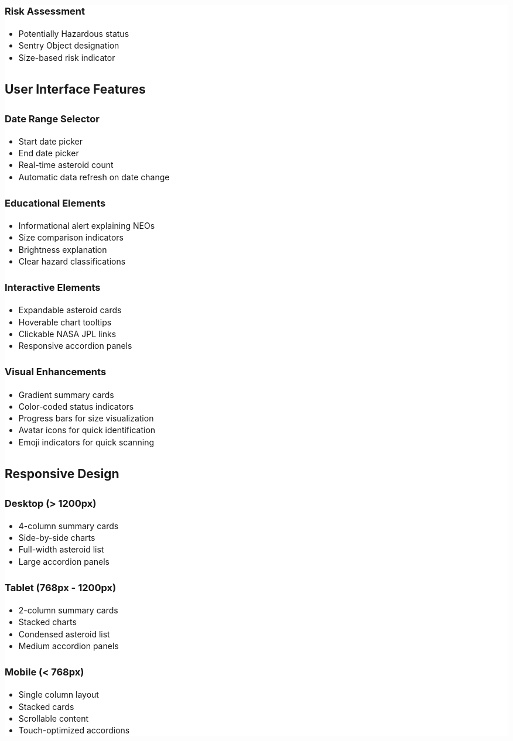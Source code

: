 ### Risk Assessment
- Potentially Hazardous status
- Sentry Object designation
- Size-based risk indicator

## User Interface Features

### Date Range Selector
- Start date picker
- End date picker
- Real-time asteroid count
- Automatic data refresh on date change

### Educational Elements
- Informational alert explaining NEOs
- Size comparison indicators
- Brightness explanation
- Clear hazard classifications

### Interactive Elements
- Expandable asteroid cards
- Hoverable chart tooltips
- Clickable NASA JPL links
- Responsive accordion panels

### Visual Enhancements
- Gradient summary cards
- Color-coded status indicators
- Progress bars for size visualization
- Avatar icons for quick identification
- Emoji indicators for quick scanning

## Responsive Design

### Desktop (> 1200px)
- 4-column summary cards
- Side-by-side charts
- Full-width asteroid list
- Large accordion panels

### Tablet (768px - 1200px)
- 2-column summary cards
- Stacked charts
- Condensed asteroid list
- Medium accordion panels

### Mobile (< 768px)
- Single column layout
- Stacked cards
- Scrollable content
- Touch-optimized accordions

